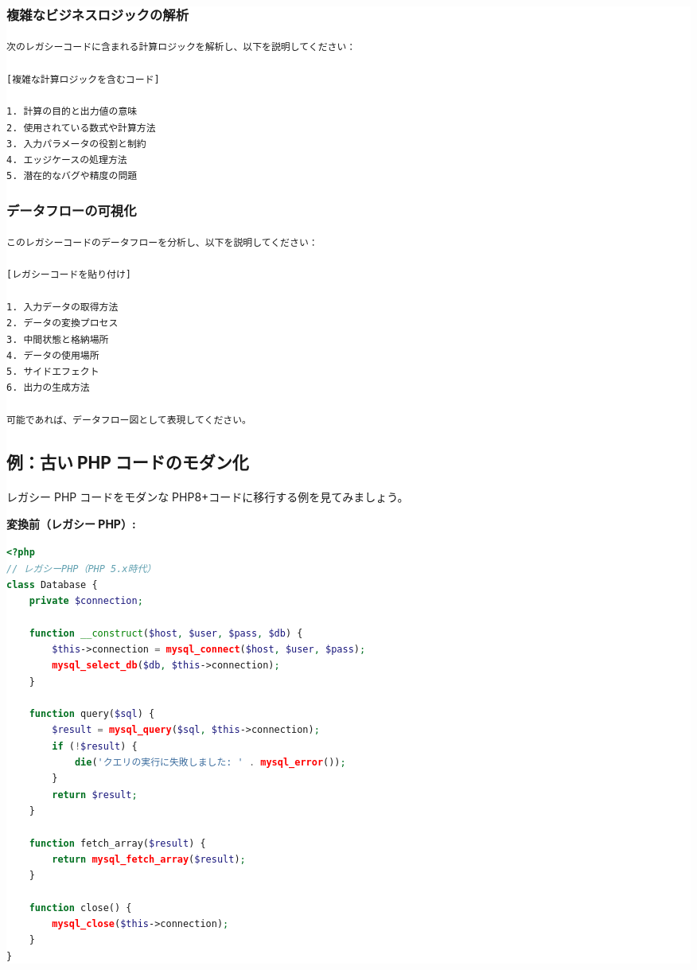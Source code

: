 ### 複雑なビジネスロジックの解析

```
次のレガシーコードに含まれる計算ロジックを解析し、以下を説明してください：

[複雑な計算ロジックを含むコード]

1. 計算の目的と出力値の意味
2. 使用されている数式や計算方法
3. 入力パラメータの役割と制約
4. エッジケースの処理方法
5. 潜在的なバグや精度の問題
```

### データフローの可視化

```
このレガシーコードのデータフローを分析し、以下を説明してください：

[レガシーコードを貼り付け]

1. 入力データの取得方法
2. データの変換プロセス
3. 中間状態と格納場所
4. データの使用場所
5. サイドエフェクト
6. 出力の生成方法

可能であれば、データフロー図として表現してください。
```

## 例：古い PHP コードのモダン化

レガシー PHP コードをモダンな PHP8+コードに移行する例を見てみましょう。

**変換前（レガシー PHP）:**

```php
<?php
// レガシーPHP（PHP 5.x時代）
class Database {
    private $connection;

    function __construct($host, $user, $pass, $db) {
        $this->connection = mysql_connect($host, $user, $pass);
        mysql_select_db($db, $this->connection);
    }

    function query($sql) {
        $result = mysql_query($sql, $this->connection);
        if (!$result) {
            die('クエリの実行に失敗しました: ' . mysql_error());
        }
        return $result;
    }

    function fetch_array($result) {
        return mysql_fetch_array($result);
    }

    function close() {
        mysql_close($this->connection);
    }
}

```